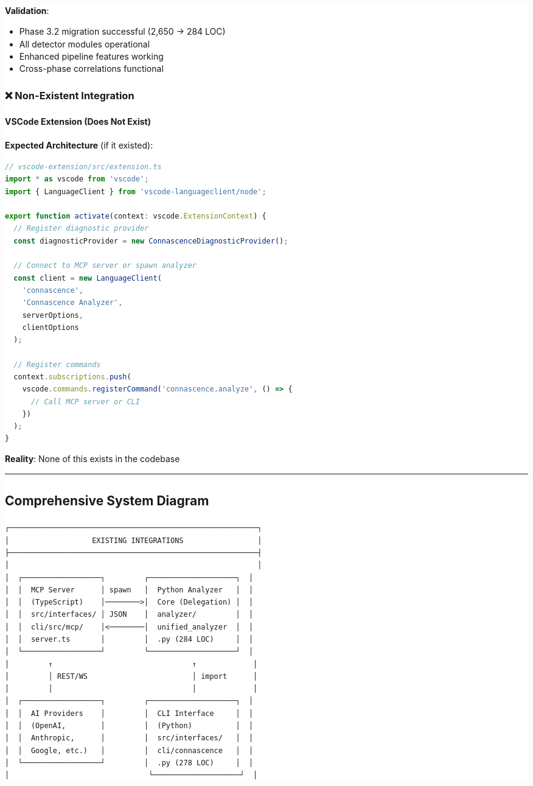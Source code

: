 **Validation**:
- Phase 3.2 migration successful (2,650 → 284 LOC)
- All detector modules operational
- Enhanced pipeline features working
- Cross-phase correlations functional

### ❌ Non-Existent Integration

#### **VSCode Extension** (Does Not Exist)
**Expected Architecture** (if it existed):
```typescript
// vscode-extension/src/extension.ts
import * as vscode from 'vscode';
import { LanguageClient } from 'vscode-languageclient/node';

export function activate(context: vscode.ExtensionContext) {
  // Register diagnostic provider
  const diagnosticProvider = new ConnascenceDiagnosticProvider();

  // Connect to MCP server or spawn analyzer
  const client = new LanguageClient(
    'connascence',
    'Connascence Analyzer',
    serverOptions,
    clientOptions
  );

  // Register commands
  context.subscriptions.push(
    vscode.commands.registerCommand('connascence.analyze', () => {
      // Call MCP server or CLI
    })
  );
}
```

**Reality**: None of this exists in the codebase

---

## Comprehensive System Diagram

```
┌─────────────────────────────────────────────────────────┐
│                   EXISTING INTEGRATIONS                 │
├─────────────────────────────────────────────────────────┤
│                                                         │
│  ┌──────────────────┐         ┌────────────────────┐  │
│  │  MCP Server      │ spawn   │  Python Analyzer   │  │
│  │  (TypeScript)    │────────>│  Core (Delegation) │  │
│  │  src/interfaces/ │ JSON    │  analyzer/         │  │
│  │  cli/src/mcp/    │<────────│  unified_analyzer  │  │
│  │  server.ts       │         │  .py (284 LOC)     │  │
│  └──────────────────┘         └────────────────────┘  │
│         ↑                                ↑             │
│         │ REST/WS                        │ import      │
│         │                                │             │
│  ┌──────────────────┐         ┌────────────────────┐  │
│  │  AI Providers    │         │  CLI Interface     │  │
│  │  (OpenAI,        │         │  (Python)          │  │
│  │  Anthropic,      │         │  src/interfaces/   │  │
│  │  Google, etc.)   │         │  cli/connascence   │  │
│  └──────────────────┘         │  .py (278 LOC)     │  │
│                                └────────────────────┘  │
```